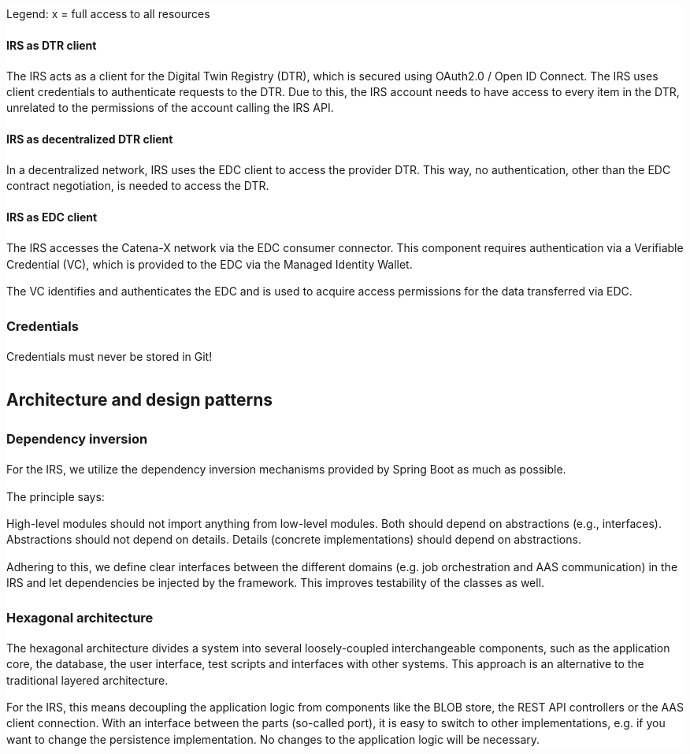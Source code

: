 Legend: x = full access to all resources

#### IRS as DTR client

The IRS acts as a client for the Digital Twin Registry (DTR), which is secured using OAuth2.0 / Open ID Connect.
The IRS uses client credentials to authenticate requests to the DTR.
Due to this, the IRS account needs to have access to every item in the DTR, unrelated to the permissions of the account calling the IRS API.

#### IRS as decentralized DTR client

In a decentralized network, IRS uses the EDC client to access the provider DTR.
This way, no authentication, other than the EDC contract negotiation, is needed to access the DTR.

#### IRS as EDC client

The IRS accesses the Catena-X network via the EDC consumer connector.
This component requires authentication via a Verifiable Credential (VC), which is provided to the EDC via the Managed Identity Wallet.

The VC identifies and authenticates the EDC and is used to acquire access permissions for the data transferred via EDC.

### Credentials

Credentials must never be stored in Git!

## Architecture and design patterns

### Dependency inversion

For the IRS, we utilize the dependency inversion mechanisms provided by Spring Boot as much as possible.

The principle says:

High-level modules should not import anything from low-level modules. Both should depend on abstractions (e.g., interfaces).
Abstractions should not depend on details. Details (concrete implementations) should depend on abstractions.

Adhering to this, we define clear interfaces between the different domains (e.g. job orchestration and AAS communication) in the IRS and let dependencies be injected by the framework. This improves testability of the classes as well.

### Hexagonal architecture

The hexagonal architecture divides a system into several loosely-coupled interchangeable components, such as the application core, the database, the user interface, test scripts and interfaces with other systems. This approach is an alternative to the traditional layered architecture.

For the IRS, this means decoupling the application logic from components like the BLOB store, the REST API controllers or the AAS client connection. With an interface between the parts (so-called port), it is easy to switch to other implementations, e.g. if you want to change the persistence implementation. No changes to the application logic will be necessary.
